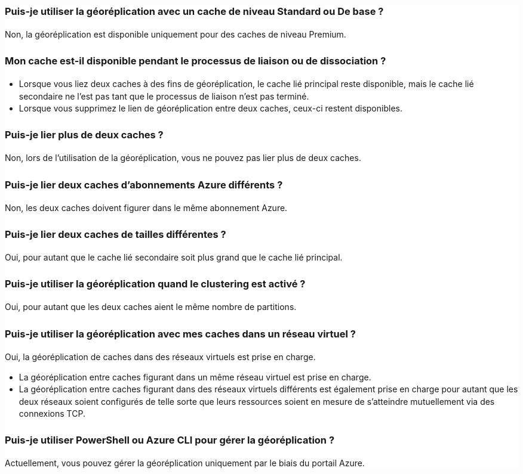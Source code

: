 ### <a name="can-i-use-geo-replication-with-a-standard-or-basic-tier-cache"></a>Puis-je utiliser la géoréplication avec un cache de niveau Standard ou De base ?

Non, la géoréplication est disponible uniquement pour des caches de niveau Premium.

### <a name="is-my-cache-available-for-use-during-the-linking-or-unlinking-process"></a>Mon cache est-il disponible pendant le processus de liaison ou de dissociation ?

- Lorsque vous liez deux caches à des fins de géoréplication, le cache lié principal reste disponible, mais le cache lié secondaire ne l’est pas tant que le processus de liaison n’est pas terminé.
- Lorsque vous supprimez le lien de géoréplication entre deux caches, ceux-ci restent disponibles.

### <a name="can-i-link-more-than-two-caches-together"></a>Puis-je lier plus de deux caches ?

Non, lors de l’utilisation de la géoréplication, vous ne pouvez pas lier plus de deux caches.

### <a name="can-i-link-two-caches-from-different-azure-subscriptions"></a>Puis-je lier deux caches d’abonnements Azure différents ?

Non, les deux caches doivent figurer dans le même abonnement Azure.

### <a name="can-i-link-two-caches-with-different-sizes"></a>Puis-je lier deux caches de tailles différentes ?

Oui, pour autant que le cache lié secondaire soit plus grand que le cache lié principal.

### <a name="can-i-use-geo-replication-with-clustering-enabled"></a>Puis-je utiliser la géoréplication quand le clustering est activé ?

Oui, pour autant que les deux caches aient le même nombre de partitions.

### <a name="can-i-use-geo-replication-with-my-caches-in-a-vnet"></a>Puis-je utiliser la géoréplication avec mes caches dans un réseau virtuel ?

Oui, la géoréplication de caches dans des réseaux virtuels est prise en charge. 

- La géoréplication entre caches figurant dans un même réseau virtuel est prise en charge.
- La géoréplication entre caches figurant dans des réseaux virtuels différents est également prise en charge pour autant que les deux réseaux soient configurés de telle sorte que leurs ressources soient en mesure de s’atteindre mutuellement via des connexions TCP.

### <a name="can-i-use-powershell-or-azure-cli-to-manage-geo-replication"></a>Puis-je utiliser PowerShell ou Azure CLI pour gérer la géoréplication ?

Actuellement, vous pouvez gérer la géoréplication uniquement par le biais du portail Azure.

